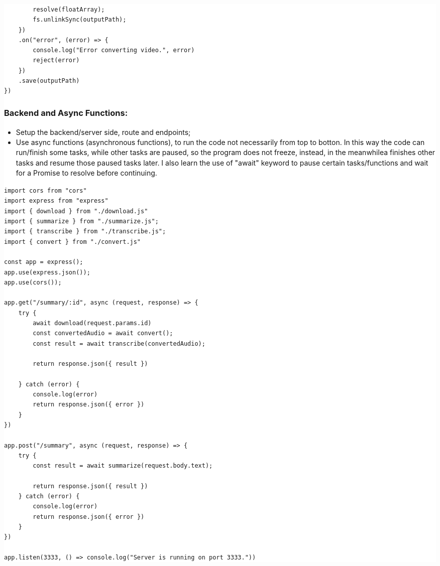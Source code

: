 ~~~
        resolve(floatArray);
        fs.unlinkSync(outputPath);
    })
    .on("error", (error) => {
        console.log("Error converting video.", error)
        reject(error)
    })
    .save(outputPath)
})
~~~

### Backend and Async Functions:
- Setup the backend/server side, route and endpoints;
- Use async functions (asynchronous functions), to run the code not necessarily from top to botton. In this way the code can run/finish some tasks, while other tasks are paused, so the program does not freeze, instead, in the meanwhilea finishes other tasks and resume those paused tasks later. I also learn the use of "await" keyword to pause certain tasks/functions and wait for a Promise to resolve before continuing.

~~~
import cors from "cors"
import express from "express"
import { download } from "./download.js"
import { summarize } from "./summarize.js";
import { transcribe } from "./transcribe.js";
import { convert } from "./convert.js"

const app = express();
app.use(express.json());
app.use(cors());

app.get("/summary/:id", async (request, response) => {
    try {
        await download(request.params.id)
        const convertedAudio = await convert();
        const result = await transcribe(convertedAudio);
    
        return response.json({ result })
        
    } catch (error) {
        console.log(error)
        return response.json({ error })
    }
})

app.post("/summary", async (request, response) => {
    try {
        const result = await summarize(request.body.text);
    
        return response.json({ result })
    } catch (error) {
        console.log(error)
        return response.json({ error })
    }
})

app.listen(3333, () => console.log("Server is running on port 3333."))
~~~
